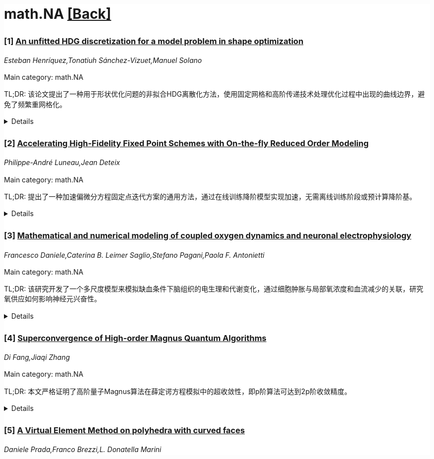 
<div id='math.NA'></div>

# math.NA [[Back]](#toc)

### [1] [An unfitted HDG discretization for a model problem in shape optimization](https://arxiv.org/abs/2509.22724)
*Esteban Henríquez,Tonatiuh Sánchez-Vizuet,Manuel Solano*

Main category: math.NA

TL;DR: 该论文提出了一种用于形状优化问题的非拟合HDG离散化方法，使用固定网格和高阶传递技术处理优化过程中出现的曲线边界，避免了频繁重网格化。


<details><summary>Details</summary></details>


### [2] [Accelerating High-Fidelity Fixed Point Schemes with On-the-fly Reduced Order Modeling](https://arxiv.org/abs/2509.22846)
*Philippe-André Luneau,Jean Deteix*

Main category: math.NA

TL;DR: 提出了一种加速偏微分方程固定点迭代方案的通用方法，通过在线训练降阶模型实现加速，无需离线训练阶段或预计算降阶基。


<details><summary>Details</summary></details>


### [3] [Mathematical and numerical modeling of coupled oxygen dynamics and neuronal electrophysiology](https://arxiv.org/abs/2509.22863)
*Francesco Daniele,Caterina B. Leimer Saglio,Stefano Pagani,Paola F. Antonietti*

Main category: math.NA

TL;DR: 该研究开发了一个多尺度模型来模拟缺血条件下脑组织的电生理和代谢变化，通过细胞肿胀与局部氧浓度和血流减少的关联，研究氧供应如何影响神经元兴奋性。


<details><summary>Details</summary></details>


### [4] [Superconvergence of High-order Magnus Quantum Algorithms](https://arxiv.org/abs/2509.22897)
*Di Fang,Jiaqi Zhang*

Main category: math.NA

TL;DR: 本文严格证明了高阶量子Magnus算法在薛定谔方程模拟中的超收敛性，即p阶算法可达到2p阶收敛精度。


<details><summary>Details</summary></details>


### [5] [A Virtual Element Method on polyhedra with curved faces](https://arxiv.org/abs/2509.23005)
*Daniele Prada,Franco Brezzi,L. Donatella Marini*
